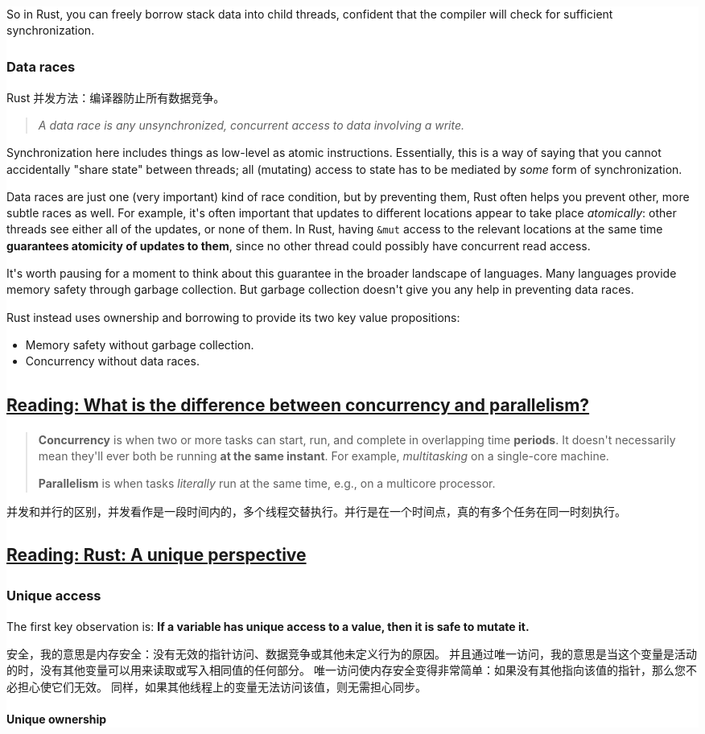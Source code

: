 So in Rust, you can freely borrow stack data into child threads, confident that the compiler will check for sufficient synchronization.

### Data races

Rust 并发方法：编译器防止所有数据竞争。

> *A data race is any unsynchronized, concurrent access to data involving a write.*

Synchronization here includes things as low-level as atomic instructions. Essentially, this is a way of saying that you cannot accidentally "share state" between threads; all (mutating) access to state has to be mediated by *some* form of synchronization.

Data races are just one (very important) kind of race condition, but by preventing them, Rust often helps you prevent other, more subtle races as well. For example, it's often important that updates to different locations appear to take place *atomically*: other threads see either all of the updates, or none of them. In Rust, having `&mut` access to the relevant locations at the same time **guarantees atomicity of updates to them**, since no other thread could possibly have concurrent read access.

It's worth pausing for a moment to think about this guarantee in the broader landscape of languages. Many languages provide memory safety through garbage collection. But garbage collection doesn't give you any help in preventing data races.

Rust instead uses ownership and borrowing to provide its two key value propositions:

- Memory safety without garbage collection.
- Concurrency without data races.

## **[Reading: What is the difference between concurrency and parallelism?](https://stackoverflow.com/questions/1050222/what-is-the-difference-between-concurrency-and-parallelism#1050257)**

> **Concurrency** is when two or more tasks can start, run, and complete in overlapping time **periods**. It doesn't necessarily mean they'll ever both be running **at the same instant**. For example, *multitasking* on a single-core machine.
>
> **Parallelism** is when tasks *literally* run at the same time, e.g., on a multicore processor.

并发和并行的区别，并发看作是一段时间内的，多个线程交替执行。并行是在一个时间点，真的有多个任务在同一时刻执行。

## **[Reading: Rust: A unique perspective](https://limpet.net/mbrubeck/2019/02/07/rust-a-unique-perspective.html)**

### Unique access

The first key observation is: **If a variable has unique access to a value, then it is safe to mutate it.**

安全，我的意思是内存安全：没有无效的指针访问、数据竞争或其他未定义行为的原因。 并且通过唯一访问，我的意思是当这个变量是活动的时，没有其他变量可以用来读取或写入相同值的任何部分。
唯一访问使内存安全变得非常简单：如果没有其他指向该值的指针，那么您不必担心使它们无效。 同样，如果其他线程上的变量无法访问该值，则无需担心同步。

#### Unique ownership
